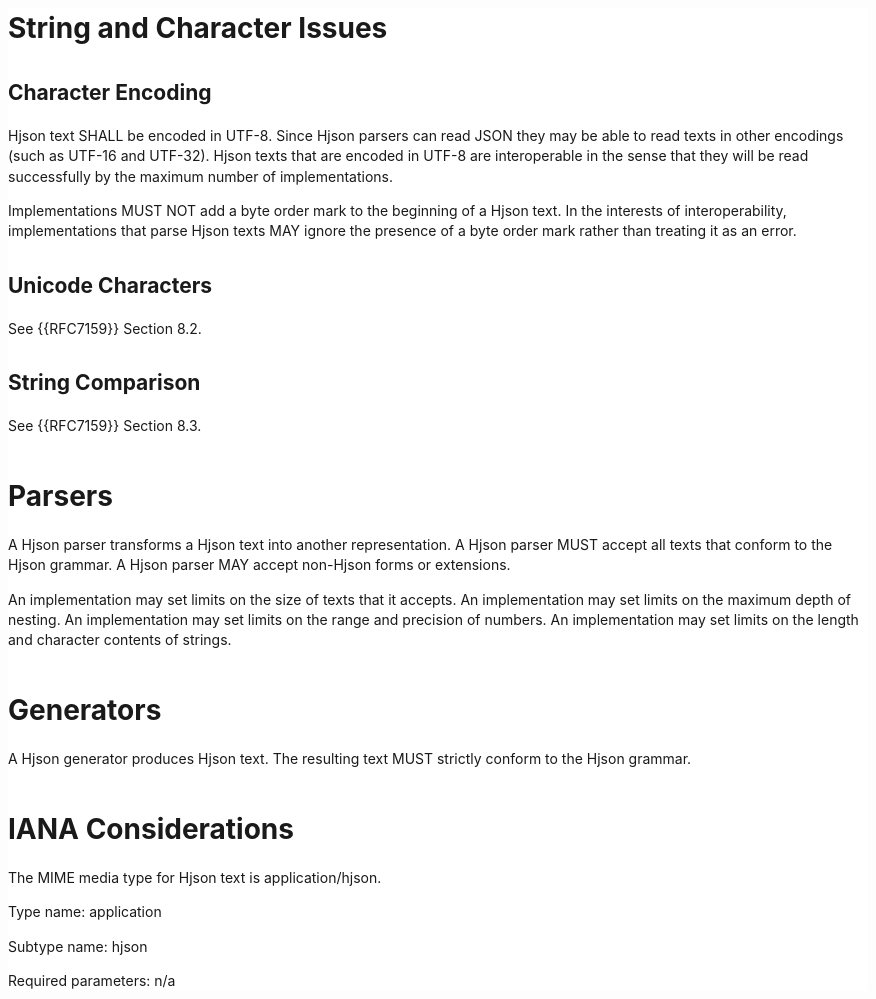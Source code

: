 
# String and Character Issues

## Character Encoding

Hjson text SHALL be encoded in UTF-8. Since Hjson parsers can read JSON they may be able to read texts in other encodings (such as UTF-16 and UTF-32). Hjson texts that are encoded in UTF-8 are interoperable in the sense that they will be read successfully by the maximum number of implementations.

Implementations MUST NOT add a byte order mark to the beginning of a Hjson text. In the interests of interoperability, implementations that parse Hjson texts MAY ignore the presence of a byte order mark rather than treating it as an error.

## Unicode Characters

See {{RFC7159}} Section 8.2.

## String Comparison

See {{RFC7159}} Section 8.3.


# Parsers

A Hjson parser transforms a Hjson text into another representation. A
Hjson parser MUST accept all texts that conform to the Hjson grammar.
A Hjson parser MAY accept non-Hjson forms or extensions.

An implementation may set limits on the size of texts that it
accepts. An implementation may set limits on the maximum depth of
nesting. An implementation may set limits on the range and precision
of numbers. An implementation may set limits on the length and
character contents of strings.


# Generators

A Hjson generator produces Hjson text. The resulting text MUST
strictly conform to the Hjson grammar.


# IANA Considerations

The MIME media type for Hjson text is application/hjson.

Type name:  application

Subtype name:  hjson

Required parameters:  n/a
